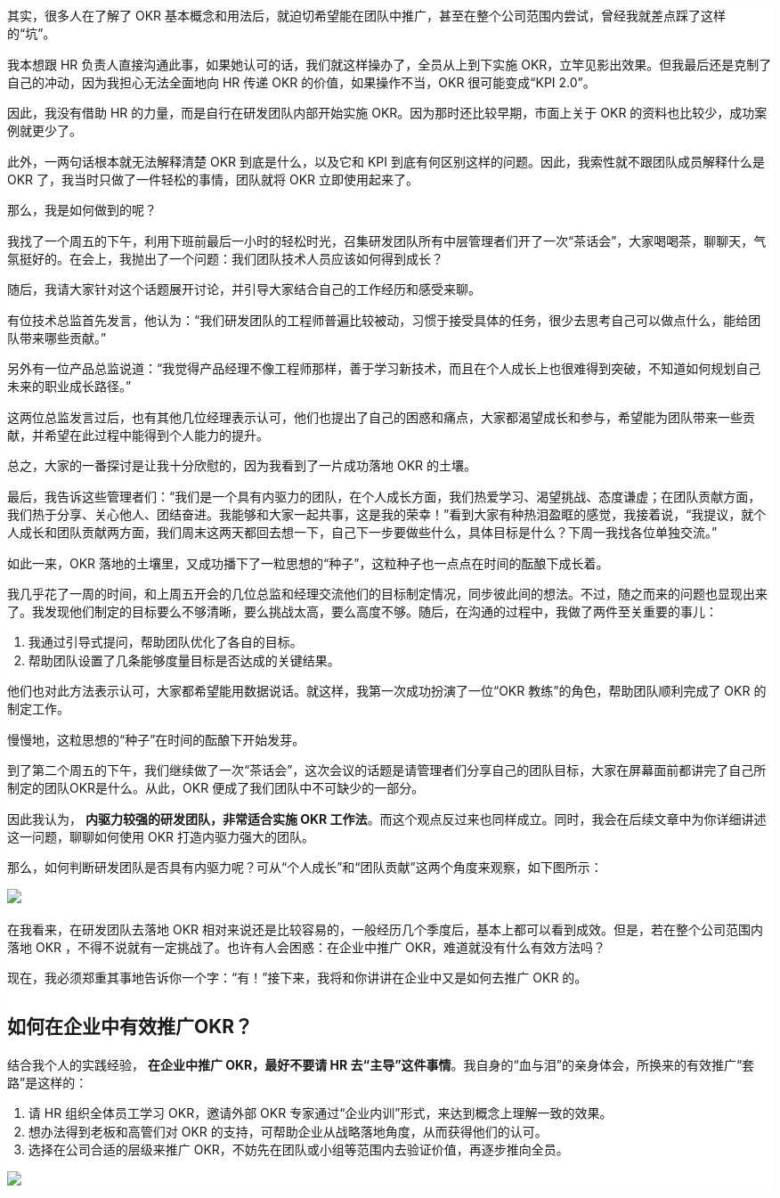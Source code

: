 其实，很多人在了解了 OKR 基本概念和用法后，就迫切希望能在团队中推广，甚至在整个公司范围内尝试，曾经我就差点踩了这样的“坑”。

我本想跟 HR 负责人直接沟通此事，如果她认可的话，我们就这样操办了，全员从上到下实施 OKR，立竿见影出效果。但我最后还是克制了自己的冲动，因为我担心无法全面地向 HR 传递 OKR 的价值，如果操作不当，OKR 很可能变成“KPI 2.0”。

因此，我没有借助 HR 的力量，而是自行在研发团队内部开始实施 OKR。因为那时还比较早期，市面上关于 OKR 的资料也比较少，成功案例就更少了。

此外，一两句话根本就无法解释清楚 OKR 到底是什么，以及它和 KPI 到底有何区别这样的问题。因此，我索性就不跟团队成员解释什么是 OKR 了，我当时只做了一件轻松的事情，团队就将 OKR 立即使用起来了。

那么，我是如何做到的呢？

我找了一个周五的下午，利用下班前最后一小时的轻松时光，召集研发团队所有中层管理者们开了一次“茶话会”，大家喝喝茶，聊聊天，气氛挺好的。在会上，我抛出了一个问题：我们团队技术人员应该如何得到成长？

随后，我请大家针对这个话题展开讨论，并引导大家结合自己的工作经历和感受来聊。

有位技术总监首先发言，他认为：“我们研发团队的工程师普遍比较被动，习惯于接受具体的任务，很少去思考自己可以做点什么，能给团队带来哪些贡献。”

另外有一位产品总监说道：“我觉得产品经理不像工程师那样，善于学习新技术，而且在个人成长上也很难得到突破，不知道如何规划自己未来的职业成长路径。”

这两位总监发言过后，也有其他几位经理表示认可，他们也提出了自己的困惑和痛点，大家都渴望成长和参与，希望能为团队带来一些贡献，并希望在此过程中能得到个人能力的提升。

总之，大家的一番探讨是让我十分欣慰的，因为我看到了一片成功落地 OKR 的土壤。

最后，我告诉这些管理者们：“我们是一个具有内驱力的团队，在个人成长方面，我们热爱学习、渴望挑战、态度谦虚；在团队贡献方面，我们热于分享、关心他人、团结奋进。我能够和大家一起共事，这是我的荣幸！”看到大家有种热泪盈眶的感觉，我接着说，“我提议，就个人成长和团队贡献两方面，我们周末这两天都回去想一下，自己下一步要做些什么，具体目标是什么？下周一我找各位单独交流。”

如此一来，OKR 落地的土壤里，又成功播下了一粒思想的“种子”，这粒种子也一点点在时间的酝酿下成长着。

我几乎花了一周的时间，和上周五开会的几位总监和经理交流他们的目标制定情况，同步彼此间的想法。不过，随之而来的问题也显现出来了。我发现他们制定的目标要么不够清晰，要么挑战太高，要么高度不够。随后，在沟通的过程中，我做了两件至关重要的事儿：

1. 我通过引导式提问，帮助团队优化了各自的目标。
2. 帮助团队设置了几条能够度量目标是否达成的关键结果。

他们也对此方法表示认可，大家都希望能用数据说话。就这样，我第一次成功扮演了一位“OKR 教练”的角色，帮助团队顺利完成了 OKR 的制定工作。

慢慢地，这粒思想的“种子”在时间的酝酿下开始发芽。

到了第二个周五的下午，我们继续做了一次“茶话会”，这次会议的话题是请管理者们分享自己的团队目标，大家在屏幕面前都讲完了自己所制定的团队OKR是什么。从此，OKR 便成了我们团队中不可缺少的一部分。

因此我认为， **内驱力较强的研发团队，非常适合实施 OKR 工作法**。而这个观点反过来也同样成立。同时，我会在后续文章中为你详细讲述这一问题，聊聊如何使用 OKR 打造内驱力强大的团队。

那么，如何判断研发团队是否具有内驱力呢？可从“个人成长”和“团队贡献”这两个角度来观察，如下图所示：

![](https://static001.geekbang.org/resource/image/cf/c4/cf1eca2bef1f63d2fa0788b1206e5ac4.png?wh=564*301)

在我看来，在研发团队去落地 OKR 相对来说还是比较容易的，一般经历几个季度后，基本上都可以看到成效。但是，若在整个公司范围内落地 OKR ，不得不说就有一定挑战了。也许有人会困惑：在企业中推广 OKR，难道就没有什么有效方法吗？

现在，我必须郑重其事地告诉你一个字：“有！”接下来，我将和你讲讲在企业中又是如何去推广 OKR 的。

## 如何在企业中有效推广OKR？

结合我个人的实践经验， **在企业中推广 OKR，最好不要请 HR 去“主导”这件事情**。我自身的“血与泪”的亲身体会，所换来的有效推广“套路”是这样的：

1. 请 HR 组织全体员工学习 OKR，邀请外部 OKR 专家通过“企业内训”形式，来达到概念上理解一致的效果。
2. 想办法得到老板和高管们对 OKR 的支持，可帮助企业从战略落地角度，从而获得他们的认可。
3. 选择在公司合适的层级来推广 OKR，不妨先在团队或小组等范围内去验证价值，再逐步推向全员。

![](https://static001.geekbang.org/resource/image/31/c7/315768c451745305fccc4773f50d18c7.png?wh=1166*362)
